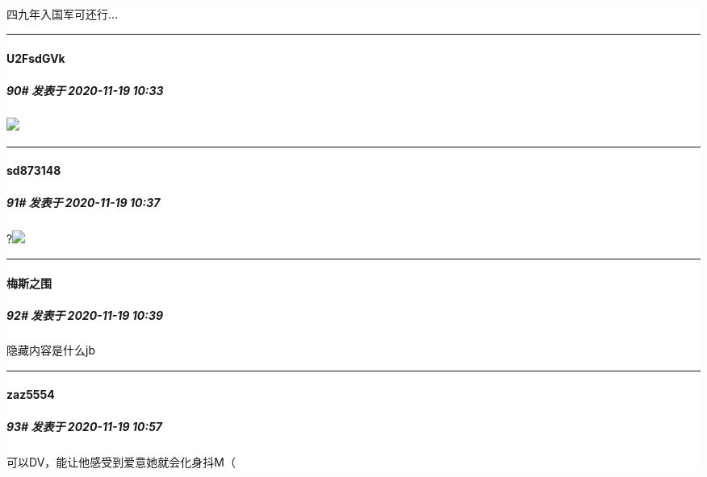 


四九年入国军可还行…







*****

####  U2FsdGVk  
##### 90#       发表于 2020-11-19 10:33



<img src="https://static.saraba1st.com/image/smiley/face2017/213.gif" referrerpolicy="no-referrer">







*****

####  sd873148  
##### 91#       发表于 2020-11-19 10:37




?<img src="https://static.saraba1st.com/image/smiley/face2017/037.png" referrerpolicy="no-referrer">







*****

####  梅斯之围  
##### 92#       发表于 2020-11-19 10:39




隐藏内容是什么jb







*****

####  zaz5554  
##### 93#       发表于 2020-11-19 10:57




可以DV，能让他感受到爱意她就会化身抖M（


